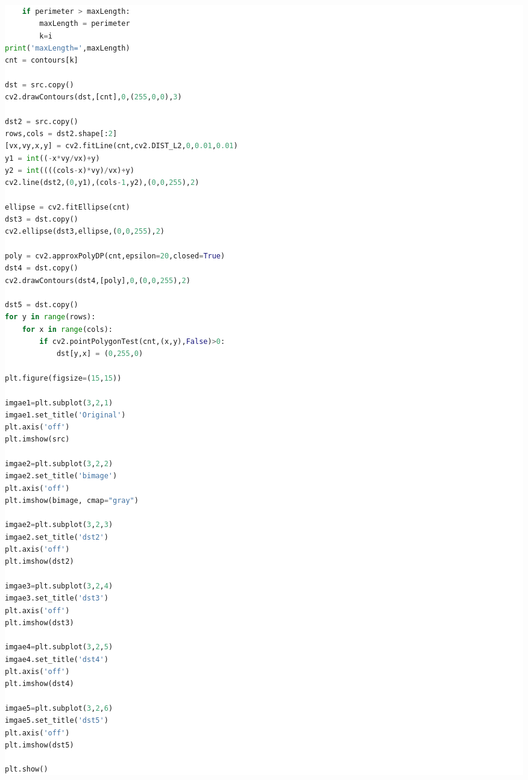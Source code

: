 ```python
    if perimeter > maxLength:
        maxLength = perimeter
        k=i
print('maxLength=',maxLength)
cnt = contours[k]

dst = src.copy()
cv2.drawContours(dst,[cnt],0,(255,0,0),3)

dst2 = src.copy()
rows,cols = dst2.shape[:2]
[vx,vy,x,y] = cv2.fitLine(cnt,cv2.DIST_L2,0,0.01,0.01)
y1 = int((-x*vy/vx)+y)
y2 = int((((cols-x)*vy)/vx)+y)
cv2.line(dst2,(0,y1),(cols-1,y2),(0,0,255),2)

ellipse = cv2.fitEllipse(cnt)
dst3 = dst.copy()
cv2.ellipse(dst3,ellipse,(0,0,255),2)

poly = cv2.approxPolyDP(cnt,epsilon=20,closed=True)
dst4 = dst.copy()
cv2.drawContours(dst4,[poly],0,(0,0,255),2)

dst5 = dst.copy()
for y in range(rows):
    for x in range(cols):
        if cv2.pointPolygonTest(cnt,(x,y),False)>0:
            dst[y,x] = (0,255,0)
            
plt.figure(figsize=(15,15))

imgae1=plt.subplot(3,2,1)
imgae1.set_title('Original')
plt.axis('off')
plt.imshow(src)

imgae2=plt.subplot(3,2,2)
imgae2.set_title('bimage')
plt.axis('off')
plt.imshow(bimage, cmap="gray")

imgae2=plt.subplot(3,2,3)
imgae2.set_title('dst2')
plt.axis('off')
plt.imshow(dst2)

imgae3=plt.subplot(3,2,4)
imgae3.set_title('dst3')
plt.axis('off')
plt.imshow(dst3)

imgae4=plt.subplot(3,2,5)
imgae4.set_title('dst4')
plt.axis('off')
plt.imshow(dst4)

imgae5=plt.subplot(3,2,6)
imgae5.set_title('dst5')
plt.axis('off')
plt.imshow(dst5)

plt.show()
```